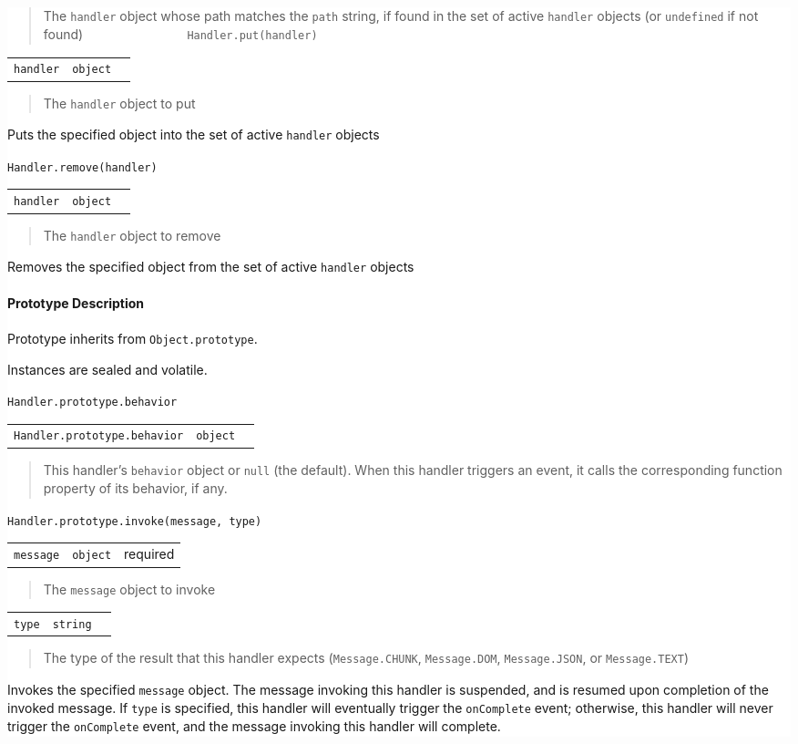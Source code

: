 > The `handler` object whose path matches the `path` string, if found in the set of active `handler` objects (or `undefined` if not found)
                            
`Handler.put(handler)`

| | | |
| --- | --- | --- |
| `handler` | `object` | |

> The `handler` object to put

Puts the specified object into the set of active `handler` objects

`Handler.remove(handler)`

| | | |
| --- | --- | --- |
| `handler` | `object` | |

> The `handler` object to remove

Removes the specified object from the set of active `handler` objects

#### Prototype Description

Prototype inherits from `Object.prototype`.

Instances are sealed and volatile.

`Handler.prototype.behavior`

| | | |
| --- | --- | --- |
| `Handler.prototype.behavior` | `object` | |

> This handler’s `behavior` object or `null` (the default). When this handler triggers an event, it calls the corresponding function property of its behavior, if any.

`Handler.prototype.invoke(message, type)`

| | | |
| --- | --- | --- |
| `message` | `object` | required |

> The `message` object to invoke

| | | |
| --- | --- | --- |
| `type` | `string` | |

> The type of the result that this handler expects (`Message.CHUNK`, `Message.DOM`, `Message.JSON`, or `Message.TEXT`)

Invokes the specified `message` object. The message invoking this handler is suspended, and is resumed upon completion of the invoked message. If `type` is specified, this handler will eventually trigger the `onComplete` event; otherwise, this handler will never trigger the `onComplete` event, and the message invoking this handler will complete.
